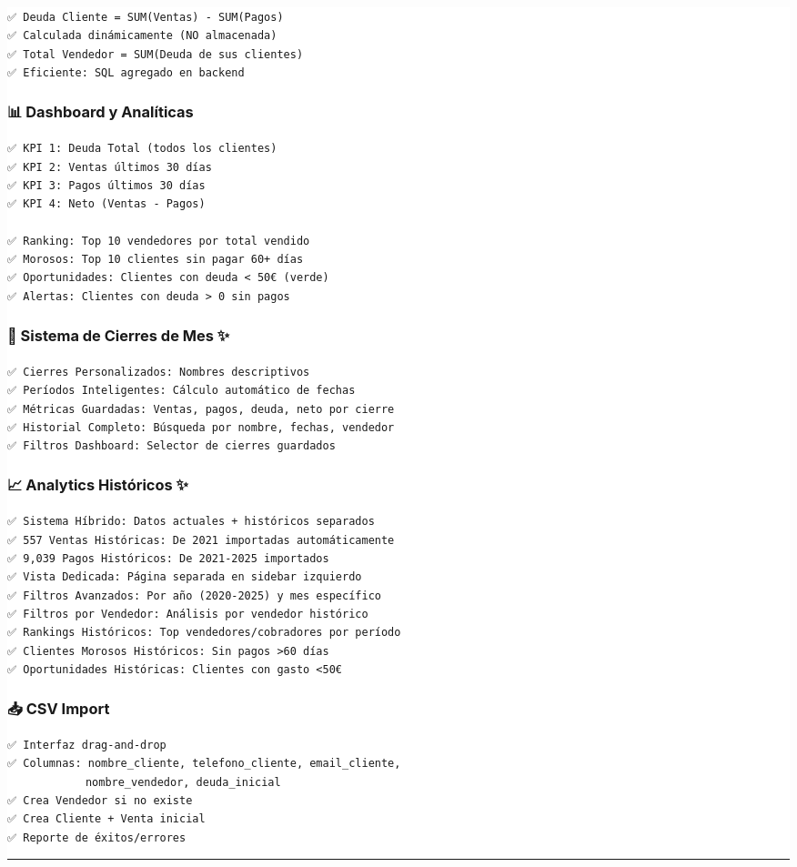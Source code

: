 ```
✅ Deuda Cliente = SUM(Ventas) - SUM(Pagos)
✅ Calculada dinámicamente (NO almacenada)
✅ Total Vendedor = SUM(Deuda de sus clientes)
✅ Eficiente: SQL agregado en backend
```

### 📊 Dashboard y Analíticas

```
✅ KPI 1: Deuda Total (todos los clientes)
✅ KPI 2: Ventas últimos 30 días
✅ KPI 3: Pagos últimos 30 días
✅ KPI 4: Neto (Ventas - Pagos)

✅ Ranking: Top 10 vendedores por total vendido
✅ Morosos: Top 10 clientes sin pagar 60+ días
✅ Oportunidades: Clientes con deuda < 50€ (verde)
✅ Alertas: Clientes con deuda > 0 sin pagos
```

### 📅 Sistema de Cierres de Mes ✨

```
✅ Cierres Personalizados: Nombres descriptivos
✅ Períodos Inteligentes: Cálculo automático de fechas
✅ Métricas Guardadas: Ventas, pagos, deuda, neto por cierre
✅ Historial Completo: Búsqueda por nombre, fechas, vendedor
✅ Filtros Dashboard: Selector de cierres guardados
```

### 📈 Analytics Históricos ✨

```
✅ Sistema Híbrido: Datos actuales + históricos separados
✅ 557 Ventas Históricas: De 2021 importadas automáticamente
✅ 9,039 Pagos Históricos: De 2021-2025 importados
✅ Vista Dedicada: Página separada en sidebar izquierdo
✅ Filtros Avanzados: Por año (2020-2025) y mes específico
✅ Filtros por Vendedor: Análisis por vendedor histórico
✅ Rankings Históricos: Top vendedores/cobradores por período
✅ Clientes Morosos Históricos: Sin pagos >60 días
✅ Oportunidades Históricas: Clientes con gasto <50€
```

### 📥 CSV Import

```
✅ Interfaz drag-and-drop
✅ Columnas: nombre_cliente, telefono_cliente, email_cliente, 
            nombre_vendedor, deuda_inicial
✅ Crea Vendedor si no existe
✅ Crea Cliente + Venta inicial
✅ Reporte de éxitos/errores
```

---